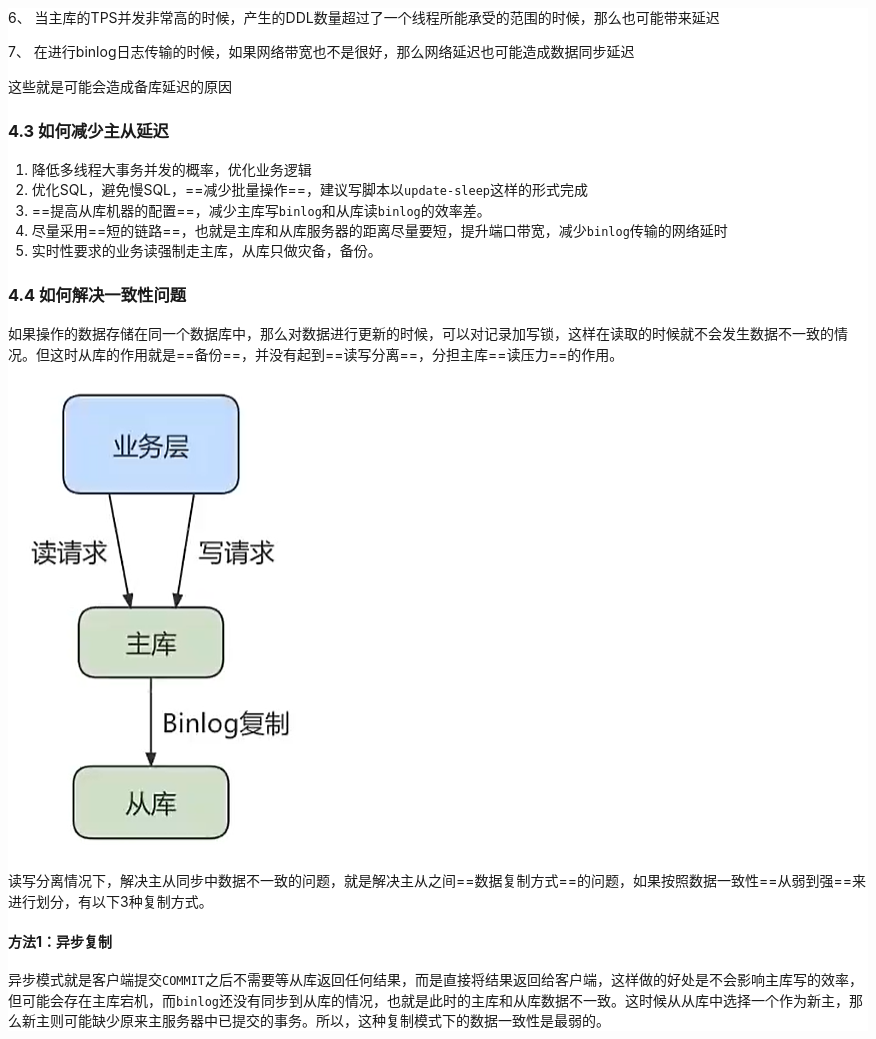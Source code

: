  6、 当主库的TPS并发非常高的时候，产生的DDL数量超过了一个线程所能承受的范围的时候，那么也可能带来延迟

 7、 在进行binlog日志传输的时候，如果网络带宽也不是很好，那么网络延迟也可能造成数据同步延迟

 这些就是可能会造成备库延迟的原因

### 4.3 如何减少主从延迟

1. 降低多线程大事务并发的概率，优化业务逻辑
2. 优化SQL，避免慢SQL，==减少批量操作==，建议写脚本以`update-sleep`这样的形式完成
3. ==提高从库机器的配置==，减少主库写`binlog`和从库读`binlog`的效率差。
4. 尽量采用==短的链路==，也就是主库和从库服务器的距离尽量要短，提升端口带宽，减少`binlog`传输的网络延时
5. 实时性要求的业务读强制走主库，从库只做灾备，备份。

### 4.4 如何解决一致性问题

如果操作的数据存储在同一个数据库中，那么对数据进行更新的时候，可以对记录加写锁，这样在读取的时候就不会发生数据不一致的情况。但这时从库的作用就是==备份==，并没有起到==读写分离==，分担主库==读压力==的作用。

![image-20220624151319152](第18章_主从复制.assets\image-20220624151319152.png)

读写分离情况下，解决主从同步中数据不一致的问题，就是解决主从之间==数据复制方式==的问题，如果按照数据一致性==从弱到强==来进行划分，有以下3种复制方式。

#### 方法1：异步复制

异步模式就是客户端提交`COMMIT`之后不需要等从库返回任何结果，而是直接将结果返回给客户端，这样做的好处是不会影响主库写的效率，但可能会存在主库宕机，而`binlog`还没有同步到从库的情况，也就是此时的主库和从库数据不一致。这时候从从库中选择一个作为新主，那么新主则可能缺少原来主服务器中已提交的事务。所以，这种复制模式下的数据一致性是最弱的。
